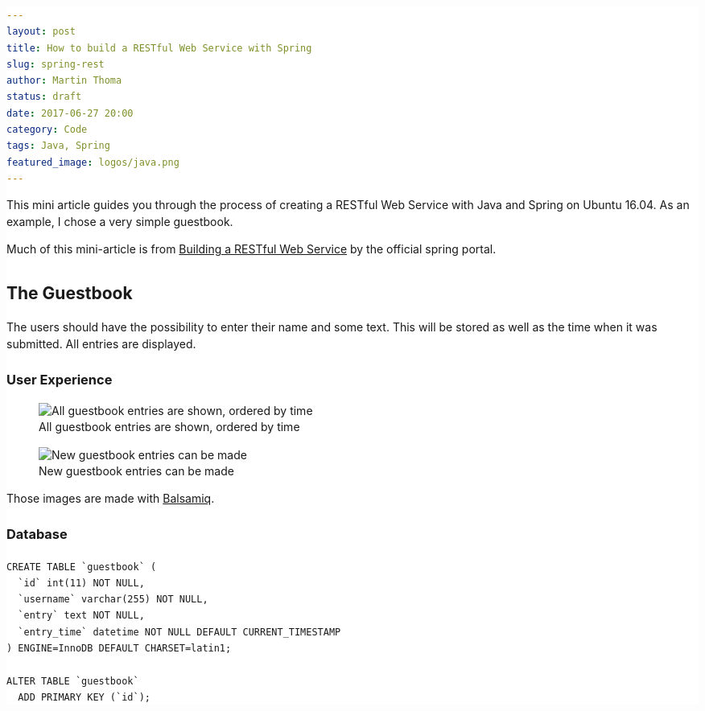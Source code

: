 ```yaml
---
layout: post
title: How to build a RESTful Web Service with Spring
slug: spring-rest
author: Martin Thoma
status: draft
date: 2017-06-27 20:00
category: Code
tags: Java, Spring
featured_image: logos/java.png
---
```

This mini article guides you through the process of creating a RESTful Web
Service with Java and Spring on Ubuntu 16.04. As an example, I chose a very
simple guestbook.

Much of this mini-article is from [Building a RESTful Web Service](https://spring.io/guides/gs/rest-service/)
by the official spring portal.


## The Guestbook

The users should have the possibility to enter their name and some text. This
will be stored as well as the time when it was submitted. All entries are displayed.


### User Experience

<figure class="wp-caption aligncenter img-thumbnail">
    <img src="../images/2017/27/guestbook-ux-1.png" alt="All guestbook entries are shown, ordered by time" style="width: 512px;"/>
    <figcaption class="text-center">All guestbook entries are shown, ordered by time</figcaption>
</figure>


<figure class="wp-caption aligncenter img-thumbnail">
    <img src="../images/2017/27/guestbook-ux-2.png" alt="New guestbook entries can be made" style="width: 512px;"/>
    <figcaption class="text-center">New guestbook entries can be made</figcaption>
</figure>

Those images are made with <a href="https://martin-thoma.com/how-can-i-sketch-an-application/">Balsamiq</a>.


### Database

```
CREATE TABLE `guestbook` (
  `id` int(11) NOT NULL,
  `username` varchar(255) NOT NULL,
  `entry` text NOT NULL,
  `entry_time` datetime NOT NULL DEFAULT CURRENT_TIMESTAMP
) ENGINE=InnoDB DEFAULT CHARSET=latin1;

ALTER TABLE `guestbook`
  ADD PRIMARY KEY (`id`);
```
